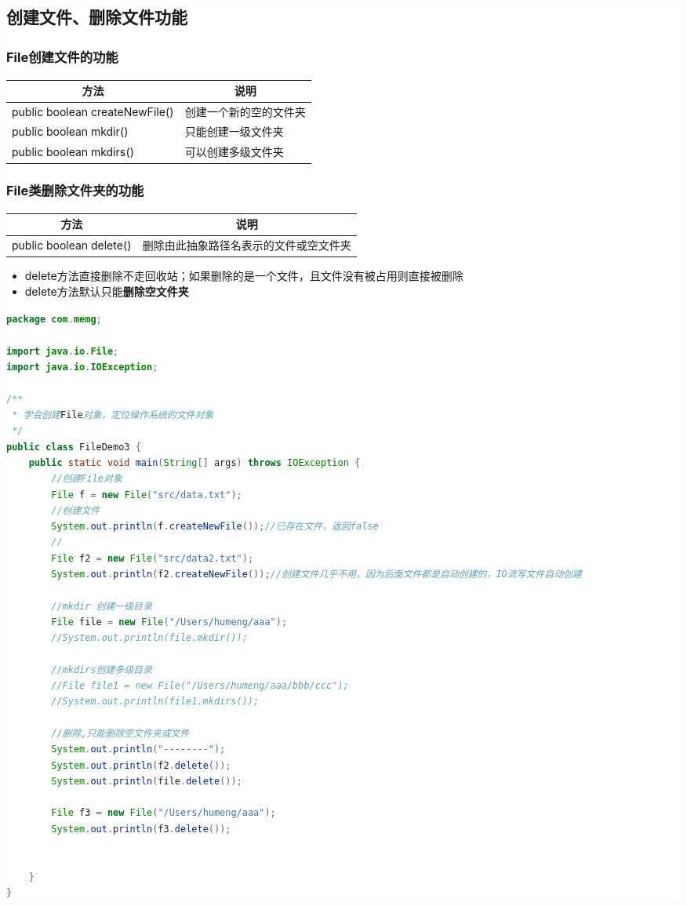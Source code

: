 

## 创建文件、删除文件功能

### File创建文件的功能

| 方法                           | 说明                   |
| ------------------------------ | ---------------------- |
| public boolean createNewFile() | 创建一个新的空的文件夹 |
| public boolean mkdir()         | 只能创建一级文件夹     |
| public boolean mkdirs()        | 可以创建多级文件夹     |

### File类删除文件夹的功能

| 方法                    | 说明                                   |
| ----------------------- | -------------------------------------- |
| public boolean delete() | 删除由此抽象路径名表示的文件或空文件夹 |

- delete方法直接删除不走回收站；如果删除的是一个文件，且文件没有被占用则直接被删除
- delete方法默认只能**删除空文件夹**



```java
package com.memg;

import java.io.File;
import java.io.IOException;

/**
 * 学会创建File对象，定位操作系统的文件对象
 */
public class FileDemo3 {
    public static void main(String[] args) throws IOException {
        //创建File对象
        File f = new File("src/data.txt");
        //创建文件
        System.out.println(f.createNewFile());//已存在文件，返回false
        //
        File f2 = new File("src/data2.txt");
        System.out.println(f2.createNewFile());//创建文件几乎不用，因为后面文件都是自动创建的，IO流写文件自动创建

        //mkdir 创建一级目录
        File file = new File("/Users/humeng/aaa");
        //System.out.println(file.mkdir());

        //mkdirs创建多级目录
        //File file1 = new File("/Users/humeng/aaa/bbb/ccc");
        //System.out.println(file1.mkdirs());

        //删除,只能删除空文件夹或文件
        System.out.println("--------");
        System.out.println(f2.delete());
        System.out.println(file.delete());
        
        File f3 = new File("/Users/humeng/aaa");
        System.out.println(f3.delete());


    }
}

```
